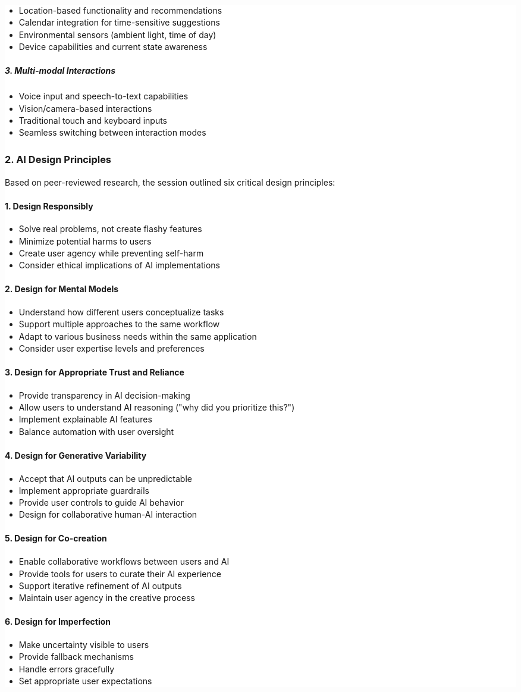 - Location-based functionality and recommendations
- Calendar integration for time-sensitive suggestions
- Environmental sensors (ambient light, time of day)
- Device capabilities and current state awareness

##### 3. Multi-modal Interactions

- Voice input and speech-to-text capabilities
- Vision/camera-based interactions
- Traditional touch and keyboard inputs
- Seamless switching between interaction modes

### 2. AI Design Principles

Based on peer-reviewed research, the session outlined six critical design principles:

#### 1. Design Responsibly

- Solve real problems, not create flashy features
- Minimize potential harms to users
- Create user agency while preventing self-harm
- Consider ethical implications of AI implementations

#### 2. Design for Mental Models

- Understand how different users conceptualize tasks
- Support multiple approaches to the same workflow
- Adapt to various business needs within the same application
- Consider user expertise levels and preferences

#### 3. Design for Appropriate Trust and Reliance

- Provide transparency in AI decision-making
- Allow users to understand AI reasoning ("why did you prioritize this?")
- Implement explainable AI features
- Balance automation with user oversight

#### 4. Design for Generative Variability

- Accept that AI outputs can be unpredictable
- Implement appropriate guardrails
- Provide user controls to guide AI behavior
- Design for collaborative human-AI interaction

#### 5. Design for Co-creation

- Enable collaborative workflows between users and AI
- Provide tools for users to curate their AI experience
- Support iterative refinement of AI outputs
- Maintain user agency in the creative process

#### 6. Design for Imperfection

- Make uncertainty visible to users
- Provide fallback mechanisms
- Handle errors gracefully
- Set appropriate user expectations
